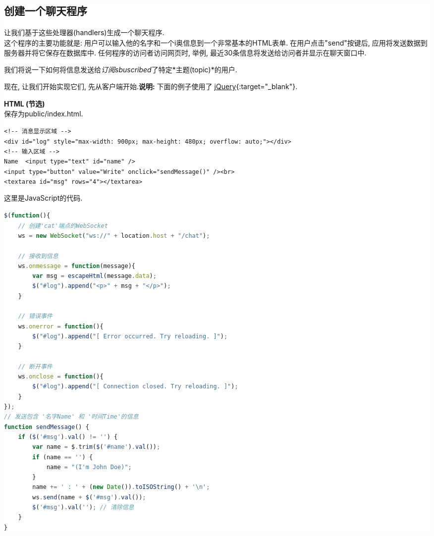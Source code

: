 ## 创建一个聊天程序

让我们基于这些处理器(handlers)生成一个聊天程序.<br>
这个程序的主要功能就是: 用户可以输入他的名字和一个i奥信息到一个非常基本的HTML表单. 在用户点击"send"按键后, 应用将发送数据到服务器并将它保存在数据库中. 任何程序的访问者访问网页时, 举例, 最近30条信息将发送给访问者并显示在聊天窗口中.

我们将说一下如何将信息发送给*订阅sbuscribed*了特定*主题(topic)*的用户.

现在, 让我们开始实现它们, 先从客户端开始.**说明:** 下面的例子使用了 [jQuery](https://jquery.com/){:target="_blank"}.

**HTML (节选)**<br>
保存为public/index.html.

```
<!-- 消息显示区域 -->
<div id="log" style="max-width: 900px; max-height: 480px; overflow: auto;"></div>
<!-- 输入区域 -->
Name  <input type="text" id="name" />
<input type="button" value="Write" onclick="sendMessage()" /><br>
<textarea id="msg" rows="4"></textarea>
```

这里是JavaScript的代码.

```js
$(function(){
    // 创建'cat'端点的WebSocket
    ws = new WebSocket("ws://" + location.host + "/chat");
 
    // 接收到信息
    ws.onmessage = function(message){
        var msg = escapeHtml(message.data);
        $("#log").append("<p>" + msg + "</p>");
    }
 
    // 错误事件
    ws.onerror = function(){
        $("#log").append("[ Error occurred. Try reloading. ]");
    }
 
    // 断开事件
    ws.onclose = function(){
        $("#log").append("[ Connection closed. Try reloading. ]");
    }
});
// 发送包含 '名字Name' 和 '时间Time'的信息 
function sendMessage() {
    if ($('#msg').val() != '') {
        var name = $.trim($('#name').val());
        if (name == '') {
            name = "(I'm John Doe)";
        }
        name += ' : ' + (new Date()).toISOString() + '\n';
        ws.send(name + $('#msg').val());
        $('#msg').val(''); // 清除信息
    }
}
```
